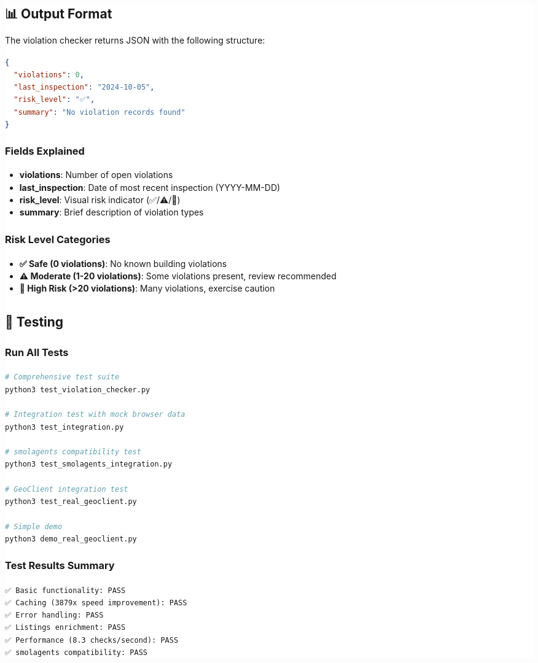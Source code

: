 ## 📊 Output Format

The violation checker returns JSON with the following structure:

```json
{
  "violations": 0,
  "last_inspection": "2024-10-05",
  "risk_level": "✅",
  "summary": "No violation records found"
}
```

### Fields Explained
- **violations**: Number of open violations
- **last_inspection**: Date of most recent inspection (YYYY-MM-DD)
- **risk_level**: Visual risk indicator (✅/⚠️/🚨)
- **summary**: Brief description of violation types

### Risk Level Categories
- **✅ Safe (0 violations)**: No known building violations
- **⚠️ Moderate (1-20 violations)**: Some violations present, review recommended
- **🚨 High Risk (>20 violations)**: Many violations, exercise caution

## 🧪 Testing

### Run All Tests
```bash
# Comprehensive test suite
python3 test_violation_checker.py

# Integration test with mock browser data
python3 test_integration.py

# smolagents compatibility test
python3 test_smolagents_integration.py

# GeoClient integration test
python3 test_real_geoclient.py

# Simple demo
python3 demo_real_geoclient.py
```

### Test Results Summary
```
✅ Basic functionality: PASS
✅ Caching (3879x speed improvement): PASS
✅ Error handling: PASS
✅ Listings enrichment: PASS
✅ Performance (8.3 checks/second): PASS
✅ smolagents compatibility: PASS
```
